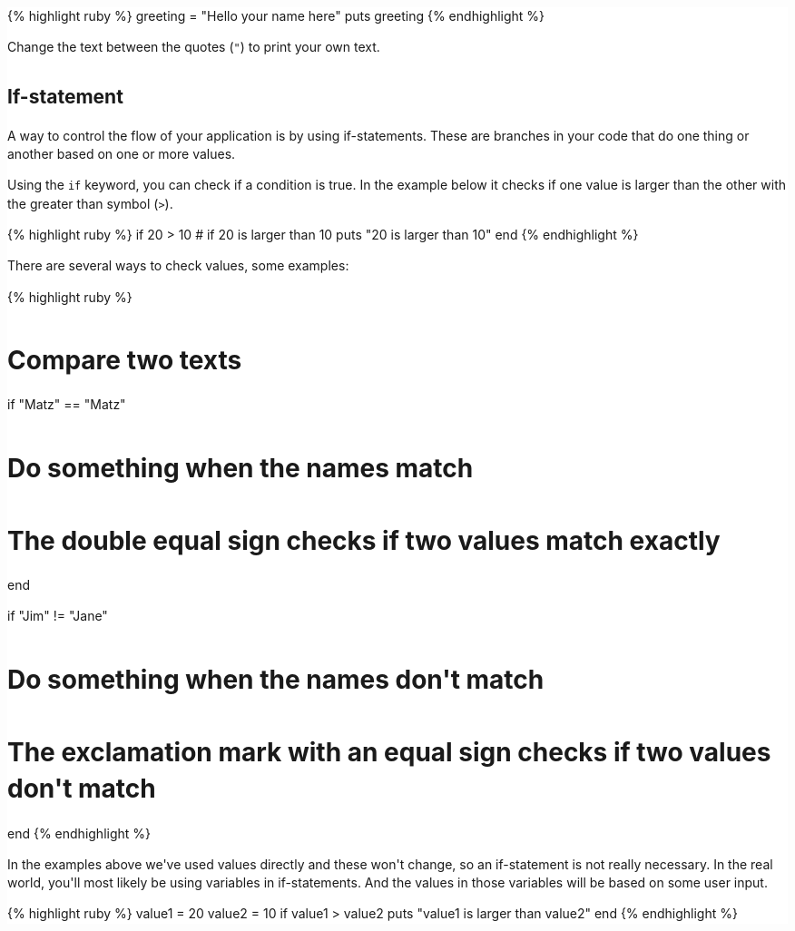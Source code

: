 {% highlight ruby %}
greeting = "Hello your name here"
puts greeting
{% endhighlight %}

Change the text between the quotes (`"`) to print your own text.

## If-statement

A way to control the flow of your application is by using if-statements. These are branches in your code that do one thing or another based on one or more values.

Using the `if` keyword, you can check if a condition is true. In the example below it checks if one value is larger than the other with the greater than symbol (`>`).

{% highlight ruby %}
if 20 > 10 # if 20 is larger than 10
  puts "20 is larger than 10"
end
{% endhighlight %}

There are several ways to check values, some examples:

{% highlight ruby %}
# Compare two texts
if "Matz" == "Matz"
  # Do something when the names match
  # The double equal sign checks if two values match exactly
end

if "Jim" != "Jane"
  # Do something when the names don't match
  # The exclamation mark with an equal sign checks if two values don't match
end
{% endhighlight %}

In the examples above we've used values directly and these won't change, so an if-statement is not really necessary. In the real world, you'll most likely be using variables in if-statements. And the values in those variables will be based on some user input.

{% highlight ruby %}
value1 = 20
value2 = 10
if value1 > value2
  puts "value1 is larger than value2"
end
{% endhighlight %}
